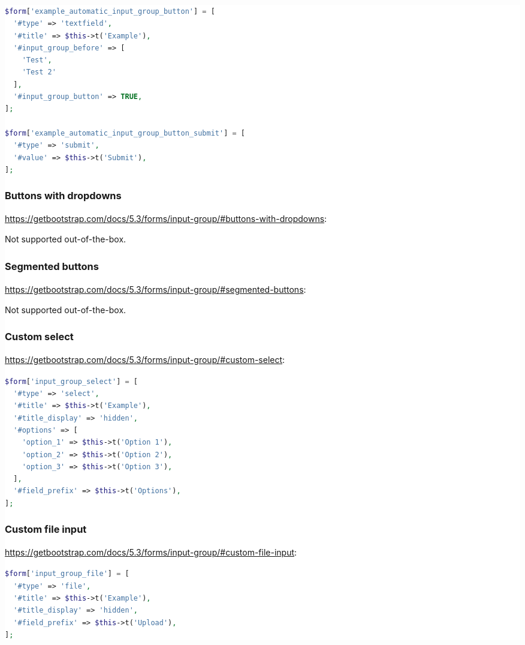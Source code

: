 ```php
$form['example_automatic_input_group_button'] = [
  '#type' => 'textfield',
  '#title' => $this->t('Example'),
  '#input_group_before' => [
    'Test',
    'Test 2'
  ],
  '#input_group_button' => TRUE,
];

$form['example_automatic_input_group_button_submit'] = [
  '#type' => 'submit',
  '#value' => $this->t('Submit'),
];
```


### Buttons with dropdowns

https://getbootstrap.com/docs/5.3/forms/input-group/#buttons-with-dropdowns:

Not supported out-of-the-box.


### Segmented buttons

https://getbootstrap.com/docs/5.3/forms/input-group/#segmented-buttons:

Not supported out-of-the-box.


### Custom select

https://getbootstrap.com/docs/5.3/forms/input-group/#custom-select:

```php
$form['input_group_select'] = [
  '#type' => 'select',
  '#title' => $this->t('Example'),
  '#title_display' => 'hidden',
  '#options' => [
    'option_1' => $this->t('Option 1'),
    'option_2' => $this->t('Option 2'),
    'option_3' => $this->t('Option 3'),
  ],
  '#field_prefix' => $this->t('Options'),
];
```


### Custom file input

https://getbootstrap.com/docs/5.3/forms/input-group/#custom-file-input:

```php
$form['input_group_file'] = [
  '#type' => 'file',
  '#title' => $this->t('Example'),
  '#title_display' => 'hidden',
  '#field_prefix' => $this->t('Upload'),
];
```
